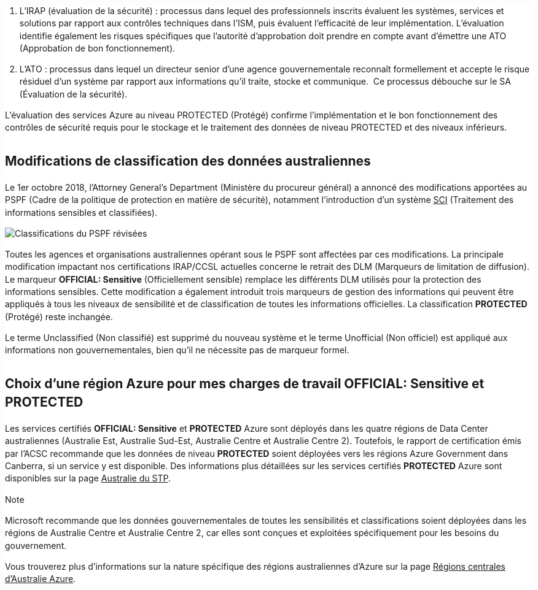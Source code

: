 1. L’IRAP (évaluation de la sécurité) : processus dans lequel des professionnels inscrits évaluent les systèmes, services et solutions par rapport aux contrôles techniques dans l’ISM, puis évaluent l’efficacité de leur implémentation. L’évaluation identifie également les risques spécifiques que l’autorité d’approbation doit prendre en compte avant d’émettre une ATO (Approbation de bon fonctionnement).

1. L’ATO : processus dans lequel un directeur senior d’une agence gouvernementale reconnaît formellement et accepte le risque résiduel d’un système par rapport aux informations qu’il traite, stocke et communique.  Ce processus débouche sur le SA (Évaluation de la sécurité).

L’évaluation des services Azure au niveau PROTECTED (Protégé) confirme l’implémentation et le bon fonctionnement des contrôles de sécurité requis pour le stockage et le traitement des données de niveau PROTECTED et des niveaux inférieurs.

## <a name="australian-data-classification-changes"></a>Modifications de classification des données australiennes

Le 1er octobre 2018, l’Attorney General’s Department (Ministère du procureur général) a annoncé des modifications apportées au PSPF (Cadre de la politique de protection en matière de sécurité), notamment l’introduction d’un système [SCI](https://www.protectivesecurity.gov.au/information/sensitive-classified-information/Pages/default.aspx) (Traitement des informations sensibles et classifiées).

![Classifications du PSPF révisées](media/pspf-classifications.png)

Toutes les agences et organisations australiennes opérant sous le PSPF sont affectées par ces modifications. La principale modification impactant nos certifications IRAP/CCSL actuelles concerne le retrait des DLM (Marqueurs de limitation de diffusion). Le marqueur **OFFICIAL: Sensitive** (Officiellement sensible) remplace les différents DLM utilisés pour la protection des informations sensibles. Cette modification a également introduit trois marqueurs de gestion des informations qui peuvent être appliqués à tous les niveaux de sensibilité et de classification de toutes les informations officielles. La classification **PROTECTED** (Protégé) reste inchangée.

Le terme Unclassified (Non classifié) est supprimé du nouveau système et le terme Unofficial (Non officiel) est appliqué aux informations non gouvernementales, bien qu’il ne nécessite pas de marqueur formel.

## <a name="choosing-an-azure-region-for-my-official-sensitive-and-protected-workloads"></a>Choix d’une région Azure pour mes charges de travail OFFICIAL: Sensitive et PROTECTED

Les services certifiés **OFFICIAL: Sensitive** et **PROTECTED** Azure sont déployés dans les quatre régions de Data Center australiennes (Australie Est, Australie Sud-Est, Australie Centre et Australie Centre 2). Toutefois, le rapport de certification émis par l’ACSC recommande que les données de niveau **PROTECTED** soient déployées vers les régions Azure Government dans Canberra, si un service y est disponible. Des informations plus détaillées sur les services certifiés **PROTECTED** Azure sont disponibles sur la page [Australie du STP](https://aka.ms/au-irap).

>[!NOTE]
>Microsoft recommande que les données gouvernementales de toutes les sensibilités et classifications soient déployées dans les régions de Australie Centre et Australie Centre 2, car elles sont conçues et exploitées spécifiquement pour les besoins du gouvernement.

Vous trouverez plus d’informations sur la nature spécifique des régions australiennes d’Azure sur la page [Régions centrales d’Australie Azure](https://azure.microsoft.com/global-infrastructure/australia/).
